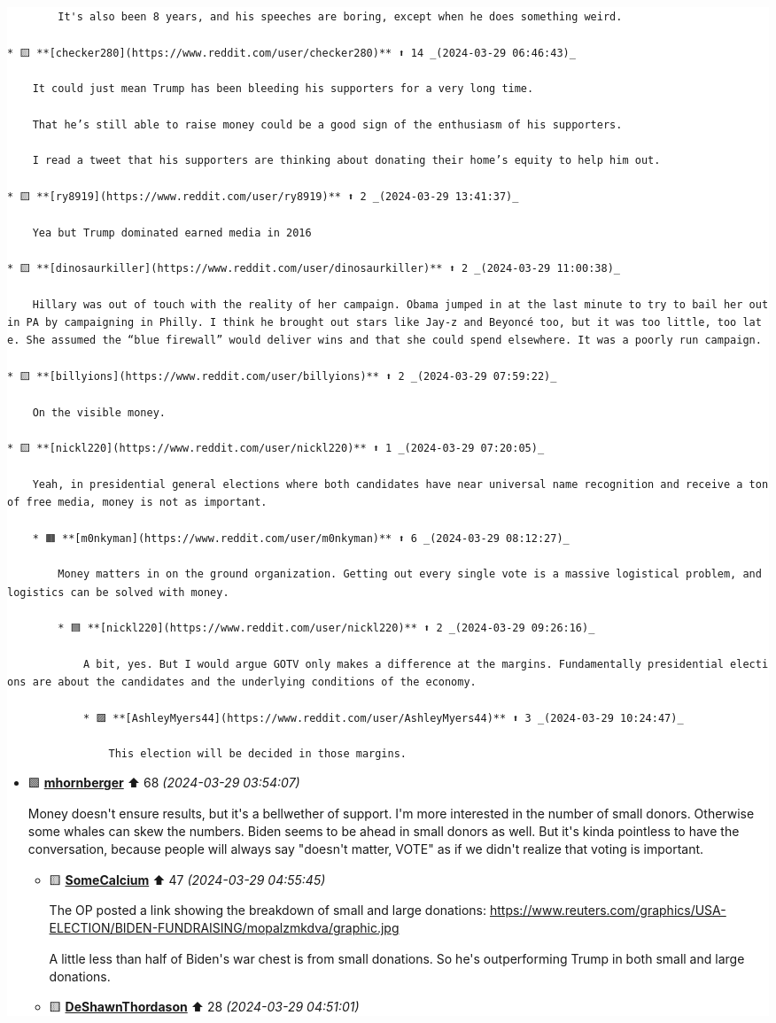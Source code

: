 			It's also been 8 years, and his speeches are boring, except when he does something weird.

	* 🟨 **[checker280](https://www.reddit.com/user/checker280)** ⬆️ 14 _(2024-03-29 06:46:43)_

		It could just mean Trump has been bleeding his supporters for a very long time. 
		
		That he’s still able to raise money could be a good sign of the enthusiasm of his supporters. 
		
		I read a tweet that his supporters are thinking about donating their home’s equity to help him out.

	* 🟨 **[ry8919](https://www.reddit.com/user/ry8919)** ⬆️ 2 _(2024-03-29 13:41:37)_

		Yea but Trump dominated earned media in 2016

	* 🟨 **[dinosaurkiller](https://www.reddit.com/user/dinosaurkiller)** ⬆️ 2 _(2024-03-29 11:00:38)_

		Hillary was out of touch with the reality of her campaign. Obama jumped in at the last minute to try to bail her out in PA by campaigning in Philly. I think he brought out stars like Jay-z and Beyoncé too, but it was too little, too late. She assumed the “blue firewall” would deliver wins and that she could spend elsewhere. It was a poorly run campaign.

	* 🟨 **[billyions](https://www.reddit.com/user/billyions)** ⬆️ 2 _(2024-03-29 07:59:22)_

		On the visible money.

	* 🟨 **[nickl220](https://www.reddit.com/user/nickl220)** ⬆️ 1 _(2024-03-29 07:20:05)_

		Yeah, in presidential general elections where both candidates have near universal name recognition and receive a ton of free media, money is not as important. 

		* 🟧 **[m0nkyman](https://www.reddit.com/user/m0nkyman)** ⬆️ 6 _(2024-03-29 08:12:27)_

			Money matters in on the ground organization. Getting out every single vote is a massive logistical problem, and logistics can be solved with money.

			* 🟦 **[nickl220](https://www.reddit.com/user/nickl220)** ⬆️ 2 _(2024-03-29 09:26:16)_

				A bit, yes. But I would argue GOTV only makes a difference at the margins. Fundamentally presidential elections are about the candidates and the underlying conditions of the economy. 

				* 🟪 **[AshleyMyers44](https://www.reddit.com/user/AshleyMyers44)** ⬆️ 3 _(2024-03-29 10:24:47)_

					This election will be decided in those margins.

* 🟩 **[mhornberger](https://www.reddit.com/user/mhornberger)** ⬆️ 68 _(2024-03-29 03:54:07)_

	Money doesn't ensure results, but it's a bellwether of support.   I'm more interested in the number of small donors.   Otherwise some whales can skew the numbers.   Biden seems to be ahead in small donors as well.  But it's kinda pointless to have the conversation, because people will always say "doesn't matter, VOTE" as if we didn't realize that voting is important.

	* 🟨 **[SomeCalcium](https://www.reddit.com/user/SomeCalcium)** ⬆️ 47 _(2024-03-29 04:55:45)_

		The OP posted a link showing the breakdown of small and large donations: https://www.reuters.com/graphics/USA-ELECTION/BIDEN-FUNDRAISING/mopalzmkdva/graphic.jpg
		
		A little less than half of Biden's war chest is from small donations. So he's outperforming Trump in both small and large donations.

	* 🟨 **[DeShawnThordason](https://www.reddit.com/user/DeShawnThordason)** ⬆️ 28 _(2024-03-29 04:51:01)_
